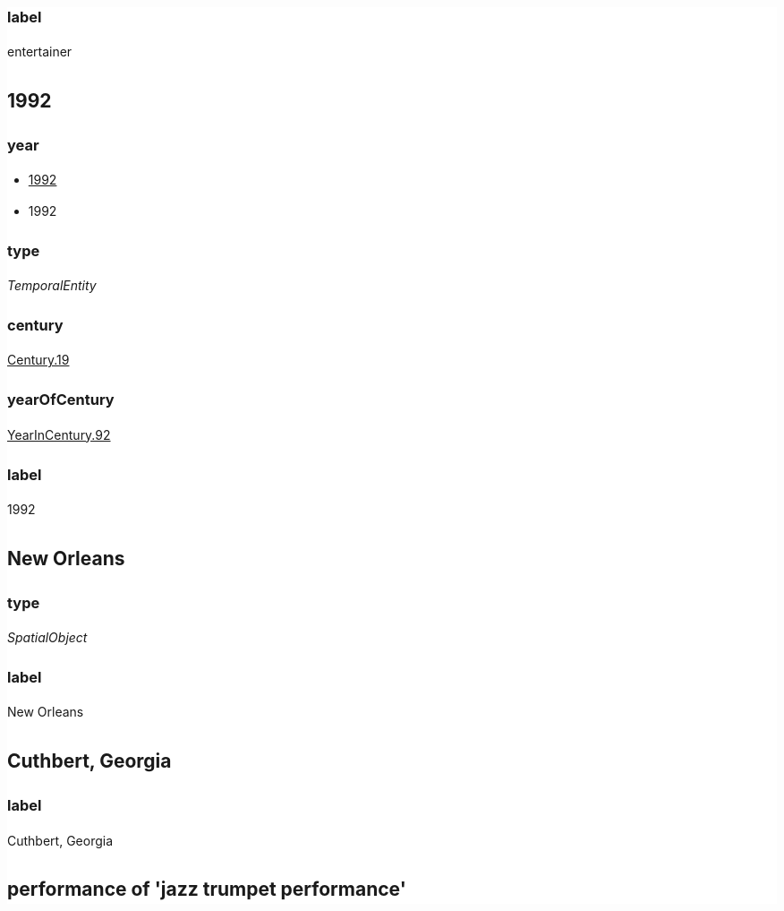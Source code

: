 ### label


entertainer

## 1992

### year

 - [1992](#1992)

 - 1992

### type


*TemporalEntity*

### century


[Century.19](#Century.19)

### yearOfCentury


[YearInCentury.92](#YearInCentury.92)

### label


1992

## New Orleans

### type


*SpatialObject*

### label


New Orleans

## Cuthbert, Georgia

### label


Cuthbert, Georgia

## performance of 'jazz trumpet performance'
